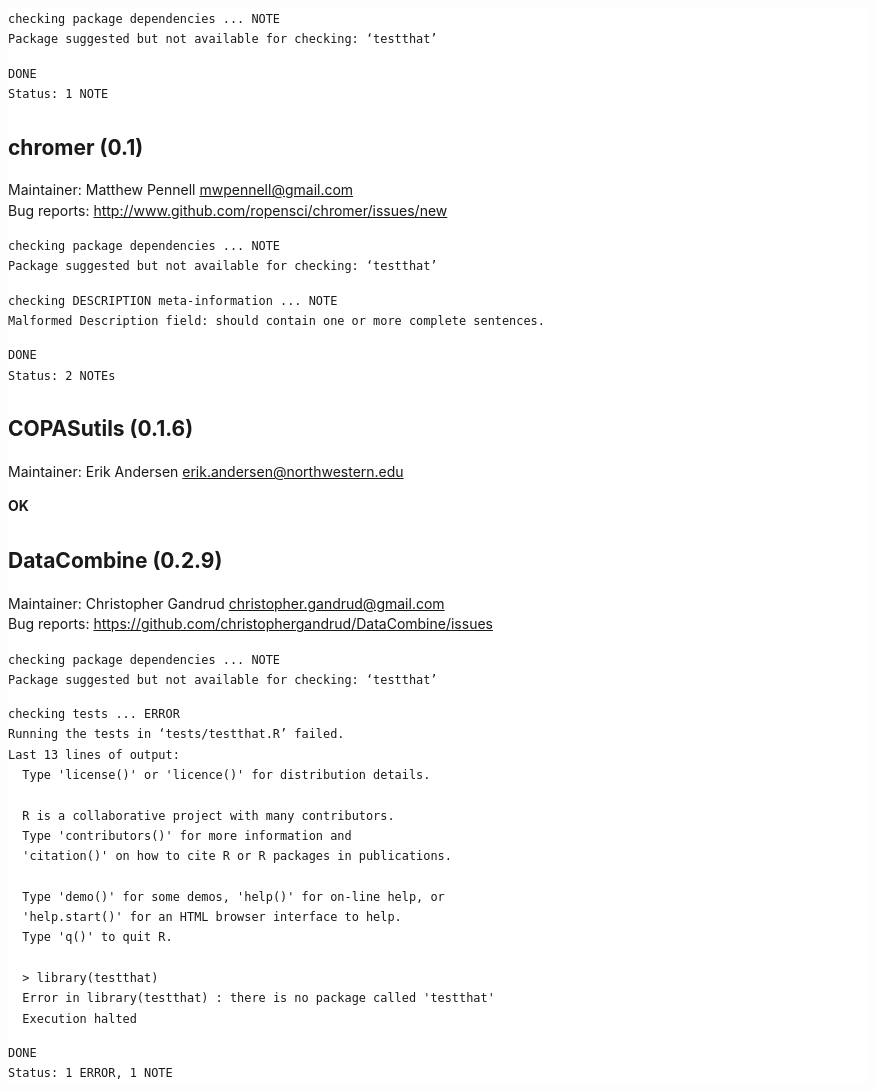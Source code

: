 ```
checking package dependencies ... NOTE
Package suggested but not available for checking: ‘testthat’
```
```
DONE
Status: 1 NOTE
```

## chromer (0.1)
Maintainer: Matthew Pennell <mwpennell@gmail.com>  
Bug reports: http://www.github.com/ropensci/chromer/issues/new

```
checking package dependencies ... NOTE
Package suggested but not available for checking: ‘testthat’
```
```
checking DESCRIPTION meta-information ... NOTE
Malformed Description field: should contain one or more complete sentences.
```
```
DONE
Status: 2 NOTEs
```

## COPASutils (0.1.6)
Maintainer: Erik Andersen <erik.andersen@northwestern.edu>

__OK__

## DataCombine (0.2.9)
Maintainer: Christopher Gandrud <christopher.gandrud@gmail.com>  
Bug reports: https://github.com/christophergandrud/DataCombine/issues

```
checking package dependencies ... NOTE
Package suggested but not available for checking: ‘testthat’
```
```
checking tests ... ERROR
Running the tests in ‘tests/testthat.R’ failed.
Last 13 lines of output:
  Type 'license()' or 'licence()' for distribution details.
  
  R is a collaborative project with many contributors.
  Type 'contributors()' for more information and
  'citation()' on how to cite R or R packages in publications.
  
  Type 'demo()' for some demos, 'help()' for on-line help, or
  'help.start()' for an HTML browser interface to help.
  Type 'q()' to quit R.
  
  > library(testthat)
  Error in library(testthat) : there is no package called 'testthat'
  Execution halted
```
```
DONE
Status: 1 ERROR, 1 NOTE
```
